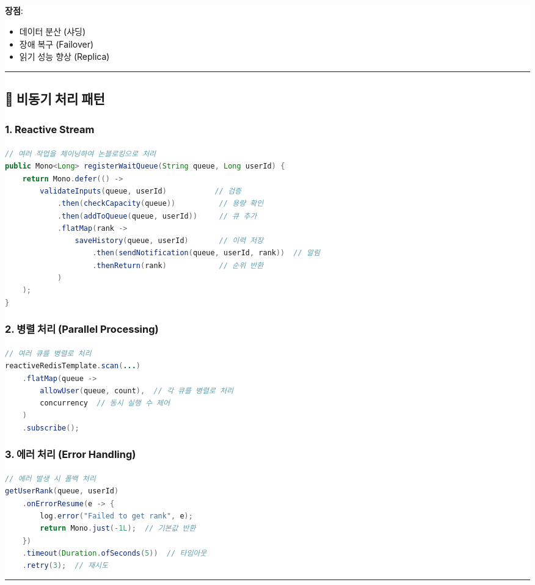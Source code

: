 **장점**:
- 데이터 분산 (샤딩)
- 장애 복구 (Failover)
- 읽기 성능 향상 (Replica)

---

## 🔄 비동기 처리 패턴

### 1. Reactive Stream

```java
// 여러 작업을 체이닝하여 논블로킹으로 처리
public Mono<Long> registerWaitQueue(String queue, Long userId) {
    return Mono.defer(() -> 
        validateInputs(queue, userId)           // 검증
            .then(checkCapacity(queue))          // 용량 확인
            .then(addToQueue(queue, userId))     // 큐 추가
            .flatMap(rank -> 
                saveHistory(queue, userId)       // 이력 저장
                    .then(sendNotification(queue, userId, rank))  // 알림
                    .thenReturn(rank)            // 순위 반환
            )
    );
}
```

### 2. 병렬 처리 (Parallel Processing)

```java
// 여러 큐를 병렬로 처리
reactiveRedisTemplate.scan(...)
    .flatMap(queue -> 
        allowUser(queue, count),  // 각 큐를 병렬로 처리
        concurrency  // 동시 실행 수 제어
    )
    .subscribe();
```

### 3. 에러 처리 (Error Handling)

```java
// 에러 발생 시 폴백 처리
getUserRank(queue, userId)
    .onErrorResume(e -> {
        log.error("Failed to get rank", e);
        return Mono.just(-1L);  // 기본값 반환
    })
    .timeout(Duration.ofSeconds(5))  // 타임아웃
    .retry(3);  // 재시도
```

---
